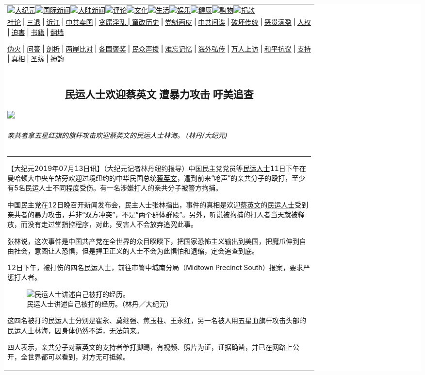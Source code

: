 <a name="1" id="1" target="_blank"></a><span id="1"></span>
<table border="0"><tr><td colspan="2" VALIGN=TOP><a href="https://github.com/asdfgt5/djy/blob/master/gb/nsc413.md#1"><img src="https://raw.githubusercontent.com/asdfgt5/1/master/t/djy/1.jpg" title="大纪元"></a><a href="https://github.com/asdfgt5/djy/blob/master/gb/n24hr.md#1"><img src="https://raw.githubusercontent.com/asdfgt5/1/master/t/djy/3.jpg" title="国际新闻"></a><a href="https://github.com/asdfgt5/djy/blob/master/gb/nsc413.md#1"><img src="https://raw.githubusercontent.com/asdfgt5/1/master/t/djy/4.jpg" title="大陆新闻"></a><a href="https://github.com/asdfgt5/djy/blob/master/gb/news392.md#1"><img src="https://raw.githubusercontent.com/asdfgt5/1/master/t/djy/5.jpg" title="评论"></a><a href="https://github.com/asdfgt5/djy/blob/master/gb/news2007.md#1"><img src="https://raw.githubusercontent.com/asdfgt5/1/master/t/djy/6.jpg" title="文化"></a><a href="https://github.com/asdfgt5/djy/blob/master/gb/news2008.md#1"><img src="https://raw.githubusercontent.com/asdfgt5/1/master/t/djy/7.jpg" title="生活"></a><a href="https://github.com/asdfgt5/djy/blob/master/gb/ncyule.md#1"><img src="https://raw.githubusercontent.com/asdfgt5/1/master/t/djy/8.jpg" title="娱乐"></a><a href="https://github.com/asdfgt5/djy/blob/master/gb/nsc1002.md#1"><img src="https://raw.githubusercontent.com/asdfgt5/1/master/t/djy/9.jpg" title="健康"><a href="https://www.youlucky.com"><img src="https://raw.githubusercontent.com/asdfgt5/1/master/t/djy/10.jpg" title="购物"></a><a href="https://www.supportepoch.org/donation?utm_medium=epochtimes&utm_source=referral&utm_campaign=donate_button_djyhomepage"><img src="https://raw.githubusercontent.com/asdfgt5/1/master/t/djy/12.jpg" title="捐款"></a></td></tr>
<tr><td colspan="2" VALIGN=TOP><a target="_blank" href="https://git.io/fjCRf">社论</a> | <a target="_blank" href="https://github.com/asdfgt5/djy/blob/master/gb/nf5657.md#1">三退</a> | <a target="_blank" href="https://github.com/asdfgt5/djy/blob/master/gb/nf6123.md#1">诉江</a> | <a target="_blank" href="https://github.com/asdfgt5/djy/blob/master/gb/nf1176117.md#1">中共卖国</a> | <a target="_blank" href="https://github.com/asdfgt5/djy/blob/master/gb/nf5773.md#1">贪腐淫乱 | <a target="_blank" href="https://github.com/asdfgt5/djy/blob/master/gb/nf1176115.md#1">窜改历史</a> | <a target="_blank" href="https://github.com/asdfgt5/djy/blob/master/gb/nf1176107.md#1">党魁画皮</a> | <a target="_blank" href="https://github.com/asdfgt5/djy/blob/master/gb/nf1320400.md#1">中共间谍</a> | <a target="_blank" href="https://github.com/asdfgt5/djy/blob/master/gb/nf1176114.md#1">破坏传统</a> | <a target="_blank" href="https://github.com/asdfgt5/djy/blob/master/gb/nf5287.md#1">恶贯满盈</a> | <a target="_blank" href="https://github.com/asdfgt5/djy/blob/master/gb/ncid278.md#1">人权</a> | <a target="_blank" href="https://github.com/asdfgt5/djy/blob/master/gb/nf1176111.md#1">迫害</a> | <a target="_blank" href="https://github.com/asdfgt5/djy/blob/master/gb/nf1235328.md#1">书籍</a> | <a target="_blank" href="https://github.com/asdfgt5/fq/blob/master/README.md?zsrh#1">翻墙</a></p><p><a target="_blank" href="https://github.com/asdfgt5/djy/blob/master/gb/nf5562.md#1">伪火</a> | <a target="_blank" href="https://github.com/asdfgt5/djy/blob/master/gb/nf4378.md#1">问答</a> | <a target="_blank" href="https://github.com/asdfgt5/djy/blob/master/gb/nf5792.md#1">剖析</a> | <a target="_blank" href="https://github.com/asdfgt5/djy/blob/master/gb/nf5735.md#1">两岸比对</a> | <a target="_blank" href="https://github.com/asdfgt5/djy/blob/master/gb/nf6119.md#1">各国褒奖</a> | <a target="_blank" href="https://github.com/asdfgt5/djy/blob/master/gb/nf6120.md#1">民众声援</a> | <a target="_blank" href="https://github.com/asdfgt5/djy/blob/master/gb/nf1188594.md#1">难忘记忆</a> | <a target="_blank" href="https://github.com/asdfgt5/djy/blob/master/gb/nf3180.md#1">海外弘传</a> | <a target="_blank" href="https://github.com/asdfgt5/djy/blob/master/gb/nf5410.md#1">万人上访</a> | <a target="_blank" href="https://github.com/asdfgt5/ntdtv/blob/master/gb/prog1530_1.md#1">和平抗议</a> | <a target="_blank" href="https://github.com/asdfgt5/djy/blob/master/gb/nf4386.md#1">支持</a> | <a target="_blank" href="https://github.com/asdfgt5/djy/blob/master/gb/nf4389.md#1">真相</a> | <a target="_blank" href="https://github.com/asdfgt5/djy/blob/master/gb/nf5790.md#1">圣缘</a> | <a target="_blank" href="https://github.com/asdfgt5/djy/blob/master/gb/nf4786.md#1">神韵</a></td></tr>
<tr><td VALIGN=TOP width="626"><h2 align=center>民运人士欢迎蔡英文 遭暴力攻击 吁美追查</h2>
<img src="http://i.epochtimes.com/assets/uploads/2019/07/e44195dcfba381b7b1b223dec4e7e74c-600x400.jpg" />
<h6>亲共者拿五星红旗的旗杆攻击欢迎蔡英文的民运人士林海。 (林丹/大纪元)
</h6>
<hr>
<p>【大纪元2019年07月13日讯】（大纪元记者林丹纽约报导）中国民主党党员等<a href="https://github.com/asdfgt5/djy/blob/master/gb/tag/%E6%B0%91%E8%BF%90%E4%BA%BA%E5%A3%AB.md">民运人士</a>11日下午在曼哈顿大中央车站旁欢迎过境纽约的中华民国总统<a href="https://github.com/asdfgt5/djy/blob/master/gb/tag/%E8%94%A1%E8%8B%B1%E6%96%87.md">蔡英文</a>，遭到前来“呛声”的亲共分子的殴打，至少有5名民运人士不同程度受伤。有一名涉嫌打人的亲共分子被警方拘捕。</p>
<p>中国民主党在12日晚召开新闻发布会，民主人士张林指出，事件的真相是欢迎<a href="https://github.com/asdfgt5/djy/blob/master/gb/tag/%E8%94%A1%E8%8B%B1%E6%96%87.md">蔡英文</a>的<a href="https://github.com/asdfgt5/djy/blob/master/gb/tag/%E6%B0%91%E8%BF%90%E4%BA%BA%E5%A3%AB.md">民运人士</a>受到亲共者的暴力攻击，并非“双方冲突”，不是“两个群体群殴”。另外，听说被拘捕的打人者当天就被释放，而没有走过堂指控程序，对此，受害人不会放弃追究此事。</p>
<p>张林说，这次事件是中国共产党在全世界的众目睽睽下，把国家恐怖主义输出到美国，把魔爪伸到自由社会，意图让人恐惧，但是捍卫正义的人士不会为此惧怕和退缩，定会追查到底。</p>
<p>12日下午，被打伤的四名民运人士，前往市警中城南分局（Midtown Precinct South）报案，要求严惩打人者。</p>
<figure id="11382474" style="width: 500px" class="wp-caption aligncenter"><img src="http://i.epochtimes.com/assets/uploads/2019/07/a965a72cc4bc509a8b77db4cf96cb7d7-450x338.jpg" alt="民运人士讲述自己被打的经历。" width="500" /><figcaption class="wp-caption-text">民运人士讲述自己被打的经历。（林丹／大纪元）</figcaption></figure>
<p>这四名被打的民运人士分别是崔永、莫继强、焦玉柱、王永红，另一名被人用五星血旗杆攻击头部的民运人士林海，因身体仍然不适，无法前来。</p>
<p>四人表示，亲共分子对蔡英文的支持者拳打脚踢，有视频、照片为证，证据确凿，并已在网路上公开，全世界都可以看到，对方无可抵赖。</p>